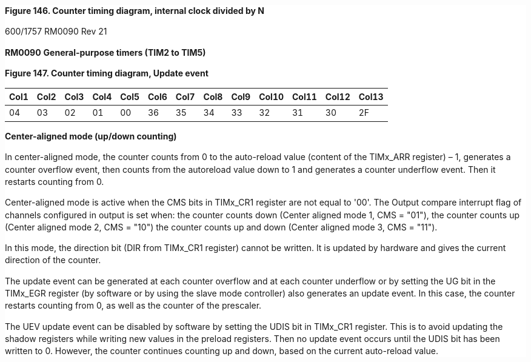 




**Figure 146. Counter timing diagram, internal clock divided by N**









600/1757 RM0090 Rev 21


**RM0090** **General-purpose timers (TIM2 to TIM5)**


**Figure 147. Counter timing diagram, Update event**






|Col1|Col2|Col3|Col4|Col5|Col6|Col7|Col8|Col9|Col10|Col11|Col12|Col13|
|---|---|---|---|---|---|---|---|---|---|---|---|---|
|04|03|02|01|00|36|35|34|33|32|31|30|2F|





**Center-aligned mode (up/down counting)**





In center-aligned mode, the counter counts from 0 to the auto-reload value (content of the
TIMx_ARR register) – 1, generates a counter overflow event, then counts from the autoreload value down to 1 and generates a counter underflow event. Then it restarts counting
from 0.


Center-aligned mode is active when the CMS bits in TIMx_CR1 register are not equal to
'00'. The Output compare interrupt flag of channels configured in output is set when: the
counter counts down (Center aligned mode 1, CMS = "01"), the counter counts up (Center
aligned mode 2, CMS = "10") the counter counts up and down (Center aligned mode 3,
CMS = "11").


In this mode, the direction bit (DIR from TIMx_CR1 register) cannot be written. It is updated
by hardware and gives the current direction of the counter.


The update event can be generated at each counter overflow and at each counter underflow
or by setting the UG bit in the TIMx_EGR register (by software or by using the slave mode
controller) also generates an update event. In this case, the counter restarts counting from
0, as well as the counter of the prescaler.


The UEV update event can be disabled by software by setting the UDIS bit in TIMx_CR1
register. This is to avoid updating the shadow registers while writing new values in the
preload registers. Then no update event occurs until the UDIS bit has been written to 0.
However, the counter continues counting up and down, based on the current auto-reload
value.
